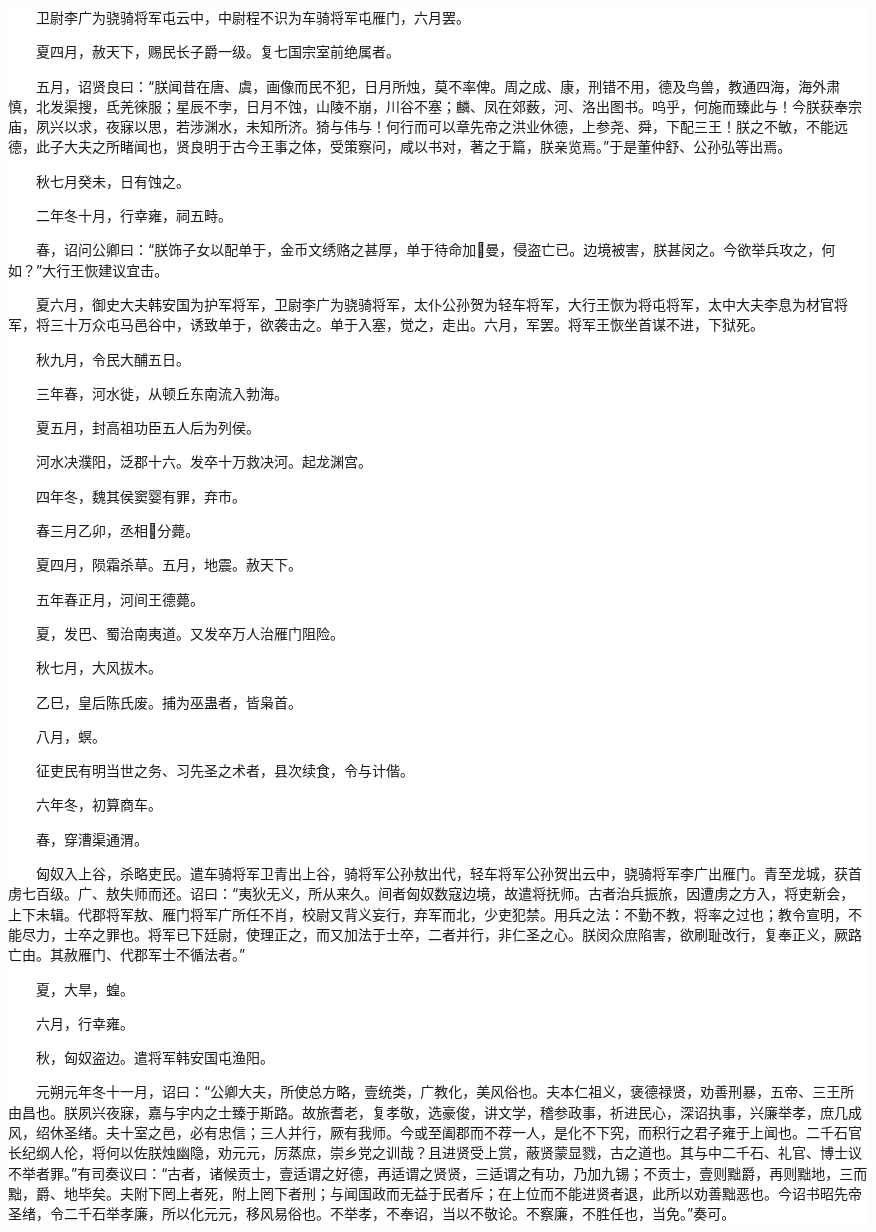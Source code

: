 　　卫尉李广为骁骑将军屯云中，中尉程不识为车骑将军屯雁门，六月罢。

　　夏四月，赦天下，赐民长子爵一级。复七国宗室前绝属者。

　　五月，诏贤良曰：“朕闻昔在唐、虞，画像而民不犯，日月所烛，莫不率俾。周之成、康，刑错不用，德及鸟兽，教通四海，海外肃慎，北发渠搜，氐羌徠服；星辰不孛，日月不蚀，山陵不崩，川谷不塞；麟、凤在郊薮，河、洛出图书。呜乎，何施而臻此与！今朕获奉宗庙，夙兴以求，夜寐以思，若涉渊水，未知所济。猗与伟与！何行而可以章先帝之洪业休德，上参尧、舜，下配三王！朕之不敏，不能远德，此子大夫之所睹闻也，贤良明于古今王事之体，受策察问，咸以书对，著之于篇，朕亲览焉。”于是董仲舒、公孙弘等出焉。

　　秋七月癸未，日有蚀之。

　　二年冬十月，行幸雍，祠五畤。

　　春，诏问公卿曰：“朕饰子女以配单于，金币文绣赂之甚厚，单于待命加曼，侵盗亡已。边境被害，朕甚闵之。今欲举兵攻之，何如？”大行王恢建议宜击。

　　夏六月，御史大夫韩安国为护军将军，卫尉李广为骁骑将军，太仆公孙贺为轻车将军，大行王恢为将屯将军，太中大夫李息为材官将军，将三十万众屯马邑谷中，诱致单于，欲袭击之。单于入塞，觉之，走出。六月，军罢。将军王恢坐首谋不进，下狱死。

　　秋九月，令民大酺五日。

　　三年春，河水徙，从顿丘东南流入勃海。

　　夏五月，封高祖功臣五人后为列侯。

　　河水决濮阳，泛郡十六。发卒十万救决河。起龙渊宫。

　　四年冬，魏其侯窦婴有罪，弃市。

　　春三月乙卯，丞相分薨。

　　夏四月，陨霜杀草。五月，地震。赦天下。

　　五年春正月，河间王德薨。

　　夏，发巴、蜀治南夷道。又发卒万人治雁门阻险。

　　秋七月，大风拔木。

　　乙巳，皇后陈氏废。捕为巫蛊者，皆枭首。

　　八月，螟。

　　征吏民有明当世之务、习先圣之术者，县次续食，令与计偕。

　　六年冬，初算商车。

　　春，穿漕渠通渭。

　　匈奴入上谷，杀略吏民。遣车骑将军卫青出上谷，骑将军公孙敖出代，轻车将军公孙贺出云中，骁骑将军李广出雁门。青至龙城，获首虏七百级。广、敖失师而还。诏曰：“夷狄无义，所从来久。间者匈奴数寇边境，故遣将抚师。古者治兵振旅，因遭虏之方入，将吏新会，上下未辑。代郡将军敖、雁门将军广所任不肖，校尉又背义妄行，弃军而北，少吏犯禁。用兵之法：不勤不教，将率之过也；教令宣明，不能尽力，士卒之罪也。将军已下廷尉，使理正之，而又加法于士卒，二者并行，非仁圣之心。朕闵众庶陷害，欲刷耻改行，复奉正义，厥路亡由。其赦雁门、代郡军士不循法者。”

　　夏，大旱，蝗。

　　六月，行幸雍。

　　秋，匈奴盗边。遣将军韩安国屯渔阳。

　　元朔元年冬十一月，诏曰：“公卿大夫，所使总方略，壹统类，广教化，美风俗也。夫本仁祖义，褒德禄贤，劝善刑暴，五帝、三王所由昌也。朕夙兴夜寐，嘉与宇内之士臻于斯路。故旅耆老，复孝敬，选豪俊，讲文学，稽参政事，祈进民心，深诏执事，兴廉举孝，庶几成风，绍休圣绪。夫十室之邑，必有忠信；三人并行，厥有我师。今或至阖郡而不荐一人，是化不下究，而积行之君子雍于上闻也。二千石官长纪纲人伦，将何以佐朕烛幽隐，劝元元，厉蒸庶，崇乡党之训哉？且进贤受上赏，蔽贤蒙显戮，古之道也。其与中二千石、礼官、博士议不举者罪。”有司奏议曰：“古者，诸候贡士，壹适谓之好德，再适谓之贤贤，三适谓之有功，乃加九锡；不贡士，壹则黜爵，再则黜地，三而黜，爵、地毕矣。夫附下罔上者死，附上罔下者刑；与闻国政而无益于民者斥；在上位而不能进贤者退，此所以劝善黜恶也。今诏书昭先帝圣绪，令二千石举孝廉，所以化元元，移风易俗也。不举孝，不奉诏，当以不敬论。不察廉，不胜任也，当免。”奏可。
